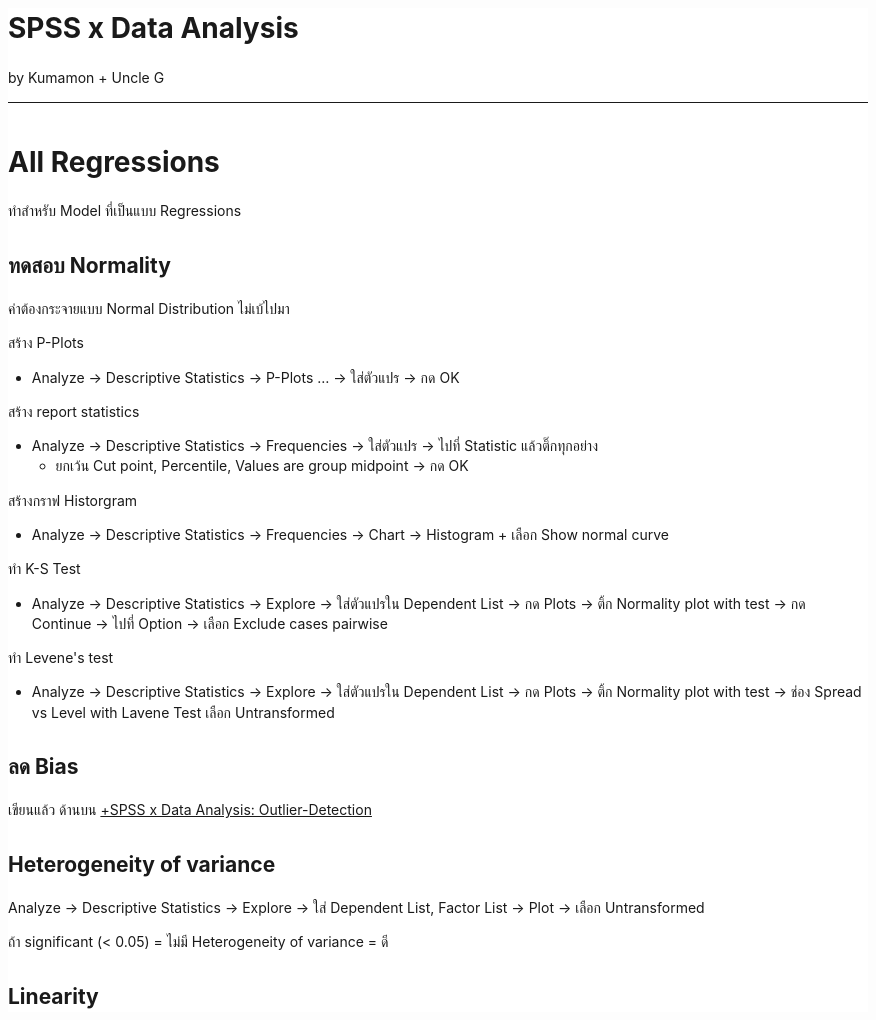 # SPSS x Data Analysis
by Kumamon + Uncle G


----------
# All Regressions 

ทำสำหรับ Model ที่เป็นแบบ Regressions


## ทดสอบ Normality

ค่าต้องกระจายแบบ Normal Distribution ไม่เบ้ไปมา

สร้าง P-Plots

- Analyze → Descriptive Statistics → P-Plots … → ใส่ตัวแปร → กด OK

สร้าง report statistics

- Analyze → Descriptive Statistics → Frequencies → ใส่ตัวแปร → ไปที่ Statistic แล้วติ๊กทุกอย่าง
  - ยกเว้น Cut point, Percentile, Values are group midpoint 
  → กด OK 

สร้างกราฟ Historgram

- Analyze → Descriptive Statistics → Frequencies → Chart → Histogram + เลือก Show normal curve

ทำ K-S Test

- Analyze → Descriptive Statistics → Explore → ใส่ตัวแปรใน Dependent List → กด Plots → ติ้ก Normality plot with test → กด Continue → ไปที่ Option → เลือก Exclude cases pairwise

ทำ Levene's test

- Analyze → Descriptive Statistics → Explore → ใส่ตัวแปรใน Dependent List → กด Plots → ติ้ก Normality plot with test → ช่อง Spread vs Level with Lavene Test เลือก Untransformed


## ลด Bias

เขียนแล้ว ด้านบน [+SPSS x Data Analysis: Outlier-Detection](https://paper.dropbox.com/doc/SPSS-x-Data-Analysis-Outlier-Detection-M7cT1Uof2SwF468FgabCl#:uid=163973896164742479249473&amp;h2=Outlier-Detection) 


## Heterogeneity of variance

Analyze → Descriptive Statistics → Explore → ใส่ Dependent List, Factor List → Plot → เลือก Untransformed

ถ้า significant (< 0.05) = ไม่มี Heterogeneity of variance = ดี


## Linearity
